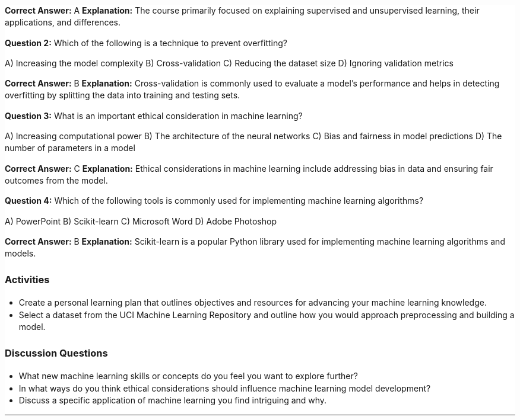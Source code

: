 **Correct Answer:** A
**Explanation:** The course primarily focused on explaining supervised and unsupervised learning, their applications, and differences.

**Question 2:** Which of the following is a technique to prevent overfitting?

  A) Increasing the model complexity
  B) Cross-validation
  C) Reducing the dataset size
  D) Ignoring validation metrics

**Correct Answer:** B
**Explanation:** Cross-validation is commonly used to evaluate a model’s performance and helps in detecting overfitting by splitting the data into training and testing sets.

**Question 3:** What is an important ethical consideration in machine learning?

  A) Increasing computational power
  B) The architecture of the neural networks
  C) Bias and fairness in model predictions
  D) The number of parameters in a model

**Correct Answer:** C
**Explanation:** Ethical considerations in machine learning include addressing bias in data and ensuring fair outcomes from the model.

**Question 4:** Which of the following tools is commonly used for implementing machine learning algorithms?

  A) PowerPoint
  B) Scikit-learn
  C) Microsoft Word
  D) Adobe Photoshop

**Correct Answer:** B
**Explanation:** Scikit-learn is a popular Python library used for implementing machine learning algorithms and models.

### Activities
- Create a personal learning plan that outlines objectives and resources for advancing your machine learning knowledge.
- Select a dataset from the UCI Machine Learning Repository and outline how you would approach preprocessing and building a model.

### Discussion Questions
- What new machine learning skills or concepts do you feel you want to explore further?
- In what ways do you think ethical considerations should influence machine learning model development?
- Discuss a specific application of machine learning you find intriguing and why.

---

